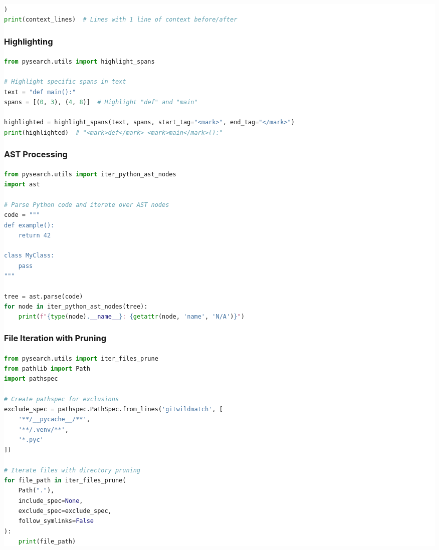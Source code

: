 ```python
)
print(context_lines)  # Lines with 1 line of context before/after
```

### Highlighting

```python
from pysearch.utils import highlight_spans

# Highlight specific spans in text
text = "def main():"
spans = [(0, 3), (4, 8)]  # Highlight "def" and "main"

highlighted = highlight_spans(text, spans, start_tag="<mark>", end_tag="</mark>")
print(highlighted)  # "<mark>def</mark> <mark>main</mark>():"
```

### AST Processing

```python
from pysearch.utils import iter_python_ast_nodes
import ast

# Parse Python code and iterate over AST nodes
code = """
def example():
    return 42

class MyClass:
    pass
"""

tree = ast.parse(code)
for node in iter_python_ast_nodes(tree):
    print(f"{type(node).__name__}: {getattr(node, 'name', 'N/A')}")
```

### File Iteration with Pruning

```python
from pysearch.utils import iter_files_prune
from pathlib import Path
import pathspec

# Create pathspec for exclusions
exclude_spec = pathspec.PathSpec.from_lines('gitwildmatch', [
    '**/__pycache__/**',
    '**/.venv/**',
    '*.pyc'
])

# Iterate files with directory pruning
for file_path in iter_files_prune(
    Path("."),
    include_spec=None,
    exclude_spec=exclude_spec,
    follow_symlinks=False
):
    print(file_path)
```
